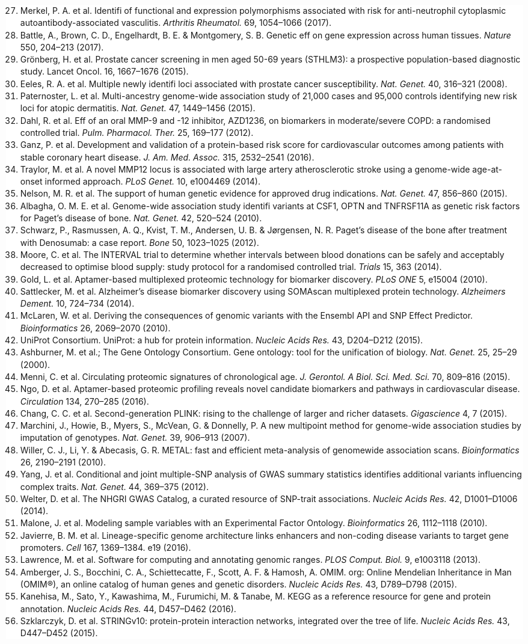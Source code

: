 27. Merkel, P. A. et al. Identifi of functional and expression polymorphisms associated with risk for anti-neutrophil cytoplasmic autoantibody-associated vasculitis. *Arthritis Rheumatol.* 69, 1054–1066 (2017).
28. Battle, A., Brown, C. D., Engelhardt, B. E. & Montgomery, S. B. Genetic eff	on gene expression across human tissues. *Nature* 550, 204–213 (2017).
29. Grönberg, H. et al. Prostate cancer screening in men aged 50-69 years (STHLM3): a prospective population-based diagnostic study. Lancet Oncol. 16, 1667–1676 (2015).
30. Eeles, R. A. et al. Multiple newly identifi    loci associated with prostate cancer susceptibility. *Nat. Genet.* 40, 316–321 (2008).
31. Paternoster, L. et al. Multi-ancestry genome-wide association study of 21,000 cases and 95,000 controls identifying new risk loci for atopic dermatitis. *Nat. Genet.* 47, 1449–1456 (2015).
32. Dahl, R. et al. Eff	of an oral MMP-9 and -12 inhibitor, AZD1236, on biomarkers in moderate/severe COPD: a randomised controlled trial. *Pulm. Pharmacol. Ther.* 25, 169–177 (2012).
33. Ganz, P. et al. Development and validation of a protein-based risk score for cardiovascular outcomes among patients with stable coronary heart disease.  *J. Am. Med. Assoc.* 315, 2532–2541 (2016).
34. Traylor, M. et al. A novel MMP12 locus is associated with large artery atherosclerotic stroke using a genome-wide age-at-onset informed approach.  *PLoS Genet.* 10, e1004469 (2014).
35. Nelson, M. R. et al. The support of human genetic evidence for approved drug indications. *Nat. Genet.* 47, 856–860 (2015).
36. Albagha, O. M. E. et al. Genome-wide association study identifi   variants at CSF1, OPTN and TNFRSF11A as genetic risk factors for Paget’s disease of bone.  *Nat. Genet.* 42, 520–524 (2010).
37. Schwarz, P., Rasmussen, A. Q., Kvist, T. M., Andersen, U. B. & Jørgensen, N. R. Paget’s disease of the bone after treatment with Denosumab: a case report. *Bone* 50, 1023–1025 (2012).
38. Moore, C. et al. The INTERVAL trial to determine whether intervals between blood donations can be safely and acceptably decreased to optimise blood supply: study protocol for a randomised controlled trial. *Trials* 15, 363 (2014).
39. Gold, L. et al. Aptamer-based multiplexed proteomic technology for biomarker discovery. *PLoS ONE* 5, e15004 (2010).
40. Sattlecker, M. et al. Alzheimer’s disease biomarker discovery using SOMAscan multiplexed protein technology. *Alzheimers Dement.* 10, 724–734 (2014).
41. McLaren, W. et al. Deriving the consequences of genomic variants with the Ensembl API and SNP Effect Predictor. *Bioinformatics* 26, 2069–2070 (2010).
42. UniProt Consortium. UniProt: a hub for protein information. *Nucleic Acids Res.* 43, D204–D212 (2015).
43. Ashburner, M. et al.; The Gene Ontology Consortium. Gene ontology: tool for the unification of biology. *Nat. Genet.* 25, 25–29 (2000).
44. Menni, C. et al. Circulating proteomic signatures of chronological age. *J. Gerontol. A Biol. Sci. Med. Sci.* 70, 809–816 (2015).
45. Ngo, D. et al. Aptamer-based proteomic profiling reveals novel candidate biomarkers and pathways in cardiovascular disease. *Circulation* 134, 270–285 (2016).
46. Chang, C. C. et al. Second-generation PLINK: rising to the challenge of larger and richer datasets. *Gigascience* 4, 7 (2015).
47. Marchini, J., Howie, B., Myers, S., McVean, G. & Donnelly, P. A new multipoint method for genome-wide association studies by imputation of genotypes. *Nat. Genet.* 39, 906–913 (2007).
48. Willer, C. J., Li, Y. & Abecasis, G. R. METAL: fast and efficient meta-analysis of genomewide association scans. *Bioinformatics* 26, 2190–2191 (2010).
49. Yang, J. et al. Conditional and joint multiple-SNP analysis of GWAS summary statistics identifies additional variants influencing complex traits. *Nat. Genet.* 44, 369–375 (2012).
50. Welter, D. et al. The NHGRI GWAS Catalog, a curated resource of SNP-trait associations. *Nucleic Acids Res.* 42, D1001–D1006 (2014).
51. Malone, J. et al. Modeling sample variables with an Experimental Factor Ontology. *Bioinformatics* 26, 1112–1118 (2010).
52. Javierre, B. M. et al. Lineage-specific genome architecture links enhancers and non-coding disease variants to target gene promoters. *Cell* 167, 1369–1384. e19 (2016).
53. Lawrence, M. et al. Software for computing and annotating genomic ranges. *PLOS Comput. Biol.* 9, e1003118 (2013).
54. Amberger, J. S., Bocchini, C. A., Schiettecatte, F., Scott, A. F. & Hamosh, A. OMIM. org: Online Mendelian Inheritance in Man (OMIM®), an online catalog of human genes and genetic disorders. *Nucleic Acids Res.* 43, D789–D798 (2015).
55. Kanehisa, M., Sato, Y., Kawashima, M., Furumichi, M. & Tanabe, M. KEGG as a reference resource for gene and protein annotation. *Nucleic Acids Res.* 44, D457–D462 (2016).
56. Szklarczyk, D. et al. STRINGv10: protein-protein interaction networks, integrated over the tree of life. *Nucleic Acids Res.* 43, D447–D452 (2015).